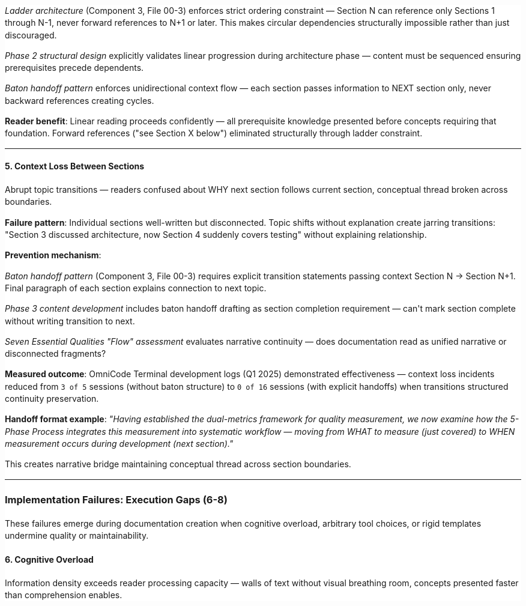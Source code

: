 *Ladder architecture* (Component 3, File 00-3) enforces strict ordering constraint — Section N can reference only Sections 1 through N-1, never forward references to N+1 or later. This makes circular dependencies structurally impossible rather than just discouraged.

*Phase 2 structural design* explicitly validates linear progression during architecture phase — content must be sequenced ensuring prerequisites precede dependents.

*Baton handoff pattern* enforces unidirectional context flow — each section passes information to NEXT section only, never backward references creating cycles.

**Reader benefit**: Linear reading proceeds confidently — all prerequisite knowledge presented before concepts requiring that foundation. Forward references ("see Section X below") eliminated structurally through ladder constraint.

---

#### 5. Context Loss Between Sections

Abrupt topic transitions — readers confused about WHY next section follows current section, conceptual thread broken across boundaries.

**Failure pattern**: Individual sections well-written but disconnected. Topic shifts without explanation create jarring transitions: "Section 3 discussed architecture, now Section 4 suddenly covers testing" without explaining relationship.

**Prevention mechanism**:

*Baton handoff pattern* (Component 3, File 00-3) requires explicit transition statements passing context Section N → Section N+1. Final paragraph of each section explains connection to next topic.

*Phase 3 content development* includes baton handoff drafting as section completion requirement — can't mark section complete without writing transition to next.

*Seven Essential Qualities "Flow" assessment* evaluates narrative continuity — does documentation read as unified narrative or disconnected fragments?

**Measured outcome**: OmniCode Terminal development logs (Q1 2025) demonstrated effectiveness — context loss incidents reduced from `3 of 5` sessions (without baton structure) to `0 of 16` sessions (with explicit handoffs) when transitions structured continuity preservation.

**Handoff format example**: *"Having established the dual-metrics framework for quality measurement, we now examine how the 5-Phase Process integrates this measurement into systematic workflow — moving from WHAT to measure (just covered) to WHEN measurement occurs during development (next section)."*

This creates narrative bridge maintaining conceptual thread across section boundaries.

---

### Implementation Failures: Execution Gaps (6-8)

These failures emerge during documentation creation when cognitive overload, arbitrary tool choices, or rigid templates undermine quality or maintainability.

#### 6. Cognitive Overload

Information density exceeds reader processing capacity — walls of text without visual breathing room, concepts presented faster than comprehension enables.
